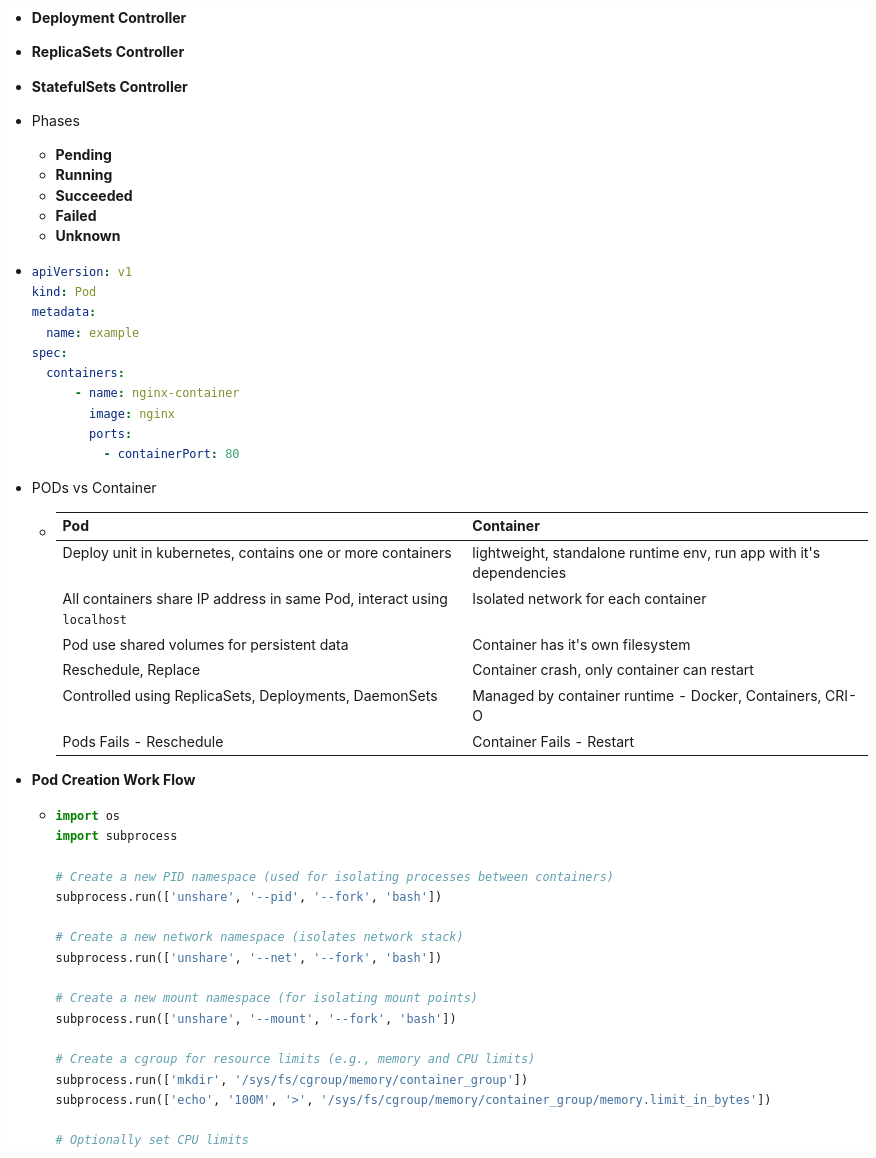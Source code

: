   * **Deployment Controller**
  * **ReplicaSets Controller**
  * **StatefulSets Controller**

* Phases

  * **Pending**
  * **Running**
  * **Succeeded**
  * **Failed**
  * **Unknown**

* ```yaml
  apiVersion: v1
  kind: Pod
  metadata:
  	name: example
  spec:
  	containers:
  		- name: nginx-container
  		  image: nginx
  		  ports:
  		  	- containerPort: 80
  ```

* PODs vs Container

  * | Pod                                                          | Container                                                    |
    | ------------------------------------------------------------ | ------------------------------------------------------------ |
    | Deploy unit in kubernetes, contains one or more containers   | lightweight, standalone runtime env, run app with it's dependencies |
    | All containers share IP address in same Pod, interact using `localhost` | Isolated network for each container                          |
    | Pod use shared volumes for persistent data                   | Container has it's own filesystem                            |
    | Reschedule, Replace                                          | Container crash, only container can restart                  |
    | Controlled using ReplicaSets, Deployments, DaemonSets        | Managed by container runtime - Docker, Containers, CRI-O     |
    | Pods Fails - Reschedule                                      | Container Fails - Restart                                    |

* **Pod Creation Work Flow**

  * ```python
    import os
    import subprocess
    
    # Create a new PID namespace (used for isolating processes between containers)
    subprocess.run(['unshare', '--pid', '--fork', 'bash'])
    
    # Create a new network namespace (isolates network stack)
    subprocess.run(['unshare', '--net', '--fork', 'bash'])
    
    # Create a new mount namespace (for isolating mount points)
    subprocess.run(['unshare', '--mount', '--fork', 'bash'])
    
    # Create a cgroup for resource limits (e.g., memory and CPU limits)
    subprocess.run(['mkdir', '/sys/fs/cgroup/memory/container_group'])
    subprocess.run(['echo', '100M', '>', '/sys/fs/cgroup/memory/container_group/memory.limit_in_bytes'])
    
    # Optionally set CPU limits
  ```